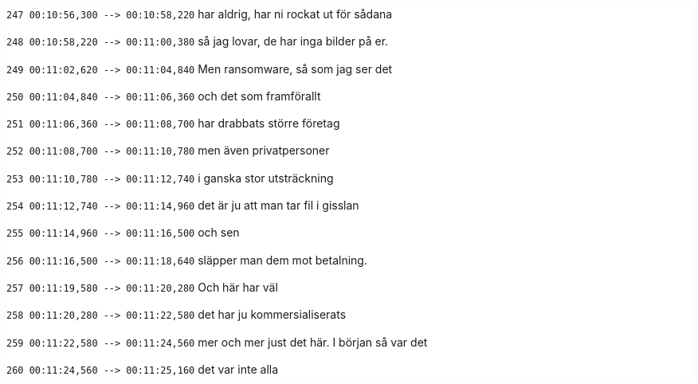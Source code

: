 `247 00:10:56,300 --> 00:10:58,220`
har aldrig, har ni rockat ut för sådana



`248 00:10:58,220 --> 00:11:00,380`
så jag lovar, de har inga bilder på er.



`249 00:11:02,620 --> 00:11:04,840`
Men ransomware, så som jag ser det



`250 00:11:04,840 --> 00:11:06,360`
och det som framförallt



`251 00:11:06,360 --> 00:11:08,700`
har drabbats större företag



`252 00:11:08,700 --> 00:11:10,780`
men även privatpersoner



`253 00:11:10,780 --> 00:11:12,740`
i ganska stor utsträckning



`254 00:11:12,740 --> 00:11:14,960`
det är ju att man tar fil i gisslan



`255 00:11:14,960 --> 00:11:16,500`
och sen



`256 00:11:16,500 --> 00:11:18,640`
släpper man dem mot betalning.



`257 00:11:19,580 --> 00:11:20,280`
Och här har väl



`258 00:11:20,280 --> 00:11:22,580`
det har ju kommersialiserats



`259 00:11:22,580 --> 00:11:24,560`
mer och mer just det här. I början så var det



`260 00:11:24,560 --> 00:11:25,160`
det var inte alla


